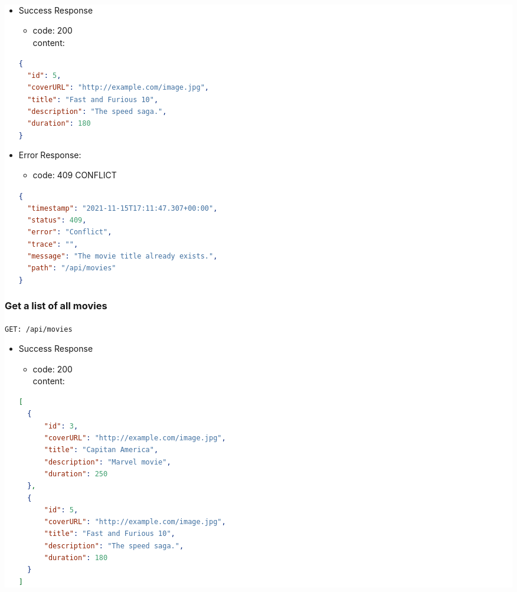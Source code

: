 - Success Response

  - code: 200<br>
    content:

  ```json
  {
  	"id": 5,
  	"coverURL": "http://example.com/image.jpg",
  	"title": "Fast and Furious 10",
  	"description": "The speed saga.",
  	"duration": 180
  }
  ```

- Error Response:

  - code: 409 CONFLICT

  ```json
  {
  	"timestamp": "2021-11-15T17:11:47.307+00:00",
  	"status": 409,
  	"error": "Conflict",
  	"trace": "",
  	"message": "The movie title already exists.",
  	"path": "/api/movies"
  }
  ```

### Get a list of all movies

`GET: /api/movies`

- Success Response

  - code: 200<br>
    content:

  ```json
  [
  	{
  		"id": 3,
  		"coverURL": "http://example.com/image.jpg",
  		"title": "Capitan America",
  		"description": "Marvel movie",
  		"duration": 250
  	},
  	{
  		"id": 5,
  		"coverURL": "http://example.com/image.jpg",
  		"title": "Fast and Furious 10",
  		"description": "The speed saga.",
  		"duration": 180
  	}
  ]
  ```
